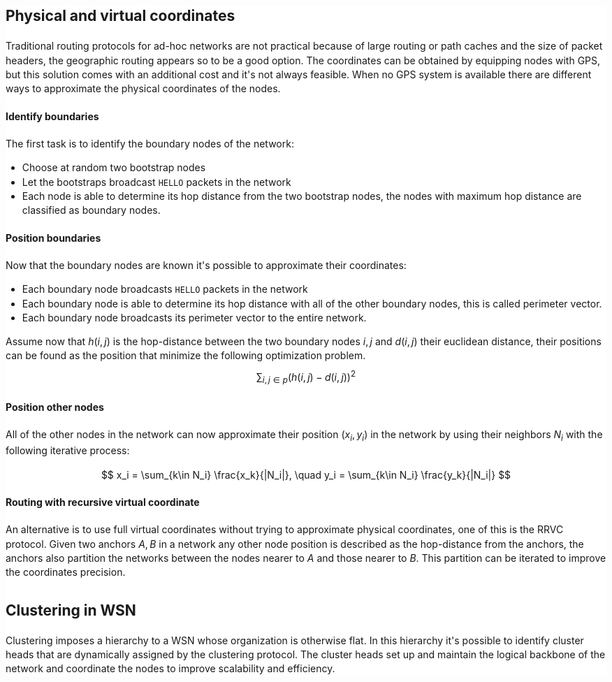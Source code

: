 ## Physical and virtual coordinates
Traditional routing protocols for ad-hoc networks are not practical because of large routing or path caches and the size of packet headers, the geographic routing appears so to be a good option.
The coordinates can be obtained by equipping nodes with GPS, but this solution comes with an additional cost and it's not always feasible.
When no GPS system is available there are different ways to approximate the physical coordinates of the nodes.

#### Identify boundaries
The first task is to identify the boundary nodes of the network:

- Choose at random two bootstrap nodes
- Let the bootstraps broadcast `HELLO` packets in the network
- Each node is able to determine its hop distance from the two bootstrap nodes, the nodes with maximum hop distance are classified as boundary nodes.

#### Position boundaries
Now that the boundary nodes are known it's possible to approximate their coordinates:

- Each boundary node broadcasts `HELLO` packets in the network
- Each boundary node is able to determine its hop distance with all of the other boundary nodes, this is called perimeter vector.
- Each boundary node broadcasts its perimeter vector to the entire network.

Assume now that $h(i,j)$ is the hop-distance between the two boundary nodes $i,j$ and $d(i,j)$ their euclidean distance, their positions can be found as the position that minimize the following optimization problem.
$$
\sum_{i,j \in p} ( h(i,j) - d(i,j))^2
$$

#### Position other nodes
All of the other nodes in the network can now approximate their position $(x_i,y_i)$ in the network by using their neighbors $N_i$ with the following iterative process:

$$
x_i = \sum_{k\in N_i} \frac{x_k}{|N_i|}, \quad y_i = \sum_{k\in N_i} \frac{y_k}{|N_i|}
$$

#### Routing with recursive virtual coordinate
An alternative is to use full virtual coordinates without trying to approximate physical coordinates, one of this is the RRVC protocol.
Given two anchors $A,B$ in a network any other node position is described as the hop-distance from the anchors, the anchors also partition the networks between the nodes nearer to $A$ and those nearer to $B$.
This partition can be iterated to improve the coordinates precision.

## Clustering in WSN
Clustering imposes a hierarchy to a WSN whose organization is otherwise flat.
In this hierarchy it's possible to identify cluster heads that are dynamically assigned by the clustering protocol.
The cluster heads set up and maintain the logical backbone of the network and coordinate the nodes to improve scalability and efficiency.
